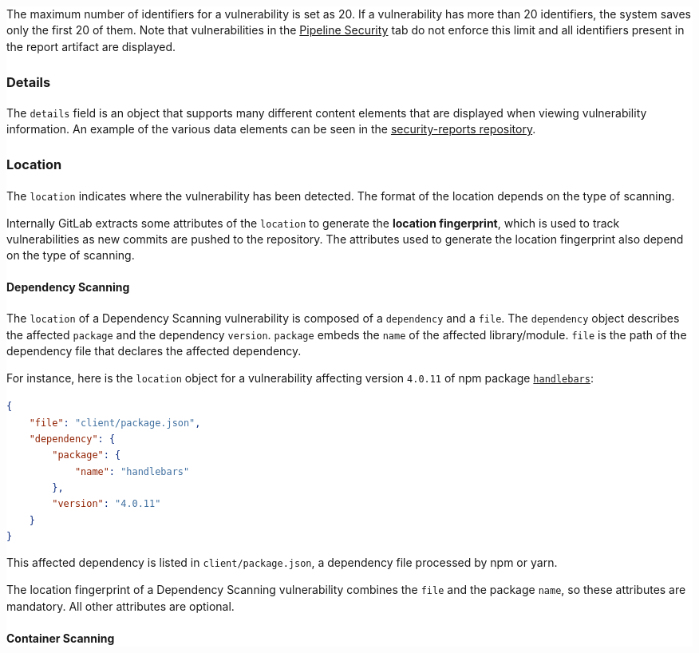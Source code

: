 The maximum number of identifiers for a vulnerability is set as 20. If a vulnerability has more than 20 identifiers,
the system saves only the first 20 of them. Note that vulnerabilities in the [Pipeline
Security](../../user/application_security/security_dashboard/#pipeline-security)
tab do not enforce this limit and all identifiers present in the report artifact are displayed.

### Details

The `details` field is an object that supports many different content elements that are displayed when viewing vulnerability information. An example of the various data elements can be seen in the [security-reports repository](https://gitlab.com/gitlab-examples/security/security-reports/-/tree/master/samples/details-example).

### Location

The `location` indicates where the vulnerability has been detected.
The format of the location depends on the type of scanning.

Internally GitLab extracts some attributes of the `location` to generate the **location fingerprint**,
which is used to track vulnerabilities
as new commits are pushed to the repository.
The attributes used to generate the location fingerprint also depend on the type of scanning.

#### Dependency Scanning

The `location` of a Dependency Scanning vulnerability is composed of a `dependency` and a `file`.
The `dependency` object describes the affected `package` and the dependency `version`.
`package` embeds the `name` of the affected library/module.
`file` is the path of the dependency file that declares the affected dependency.

For instance, here is the `location` object for a vulnerability affecting
version `4.0.11` of npm package [`handlebars`](https://www.npmjs.com/package/handlebars):

```json
{
    "file": "client/package.json",
    "dependency": {
        "package": {
            "name": "handlebars"
        },
        "version": "4.0.11"
    }
}
```

This affected dependency is listed in `client/package.json`,
a dependency file processed by npm or yarn.

The location fingerprint of a Dependency Scanning vulnerability
combines the `file` and the package `name`,
so these attributes are mandatory.
All other attributes are optional.

#### Container Scanning
